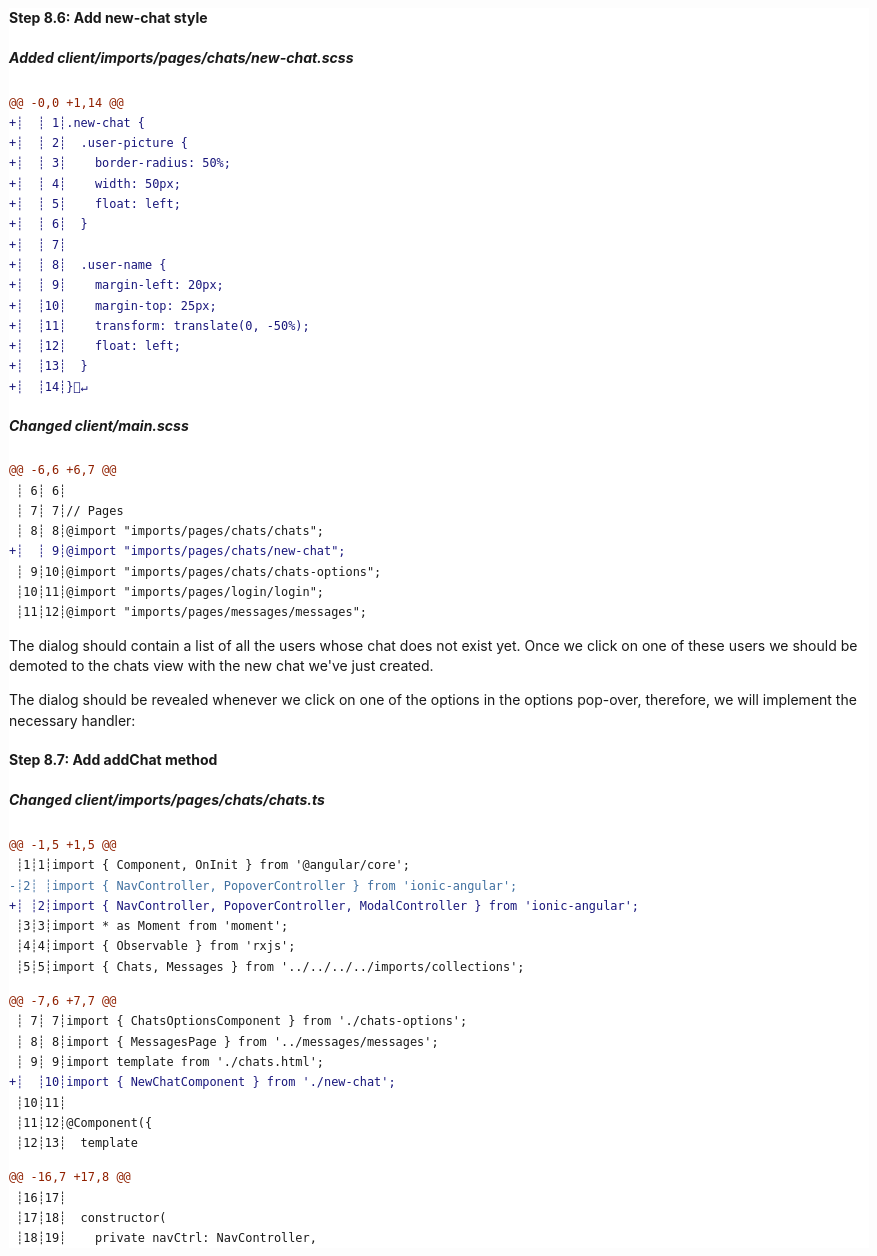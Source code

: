 
[{]: <helper> (diff_step 8.6)
#### Step 8.6: Add new-chat style

##### Added client/imports/pages/chats/new-chat.scss
```diff
@@ -0,0 +1,14 @@
+┊  ┊ 1┊.new-chat {
+┊  ┊ 2┊  .user-picture {
+┊  ┊ 3┊    border-radius: 50%;
+┊  ┊ 4┊    width: 50px;
+┊  ┊ 5┊    float: left;
+┊  ┊ 6┊  }
+┊  ┊ 7┊
+┊  ┊ 8┊  .user-name {
+┊  ┊ 9┊    margin-left: 20px;
+┊  ┊10┊    margin-top: 25px;
+┊  ┊11┊    transform: translate(0, -50%);
+┊  ┊12┊    float: left;
+┊  ┊13┊  }
+┊  ┊14┊}🚫↵
```

##### Changed client/main.scss
```diff
@@ -6,6 +6,7 @@
 ┊ 6┊ 6┊
 ┊ 7┊ 7┊// Pages
 ┊ 8┊ 8┊@import "imports/pages/chats/chats";
+┊  ┊ 9┊@import "imports/pages/chats/new-chat";
 ┊ 9┊10┊@import "imports/pages/chats/chats-options";
 ┊10┊11┊@import "imports/pages/login/login";
 ┊11┊12┊@import "imports/pages/messages/messages";
```
[}]: #

The dialog should contain a list of all the users whose chat does not exist yet. Once we click on one of these users we should be demoted to the chats view with the new chat we've just created.

The dialog should be revealed whenever we click on one of the options in the options pop-over, therefore, we will implement the necessary handler:

[{]: <helper> (diff_step 8.7)
#### Step 8.7: Add addChat method

##### Changed client/imports/pages/chats/chats.ts
```diff
@@ -1,5 +1,5 @@
 ┊1┊1┊import { Component, OnInit } from '@angular/core';
-┊2┊ ┊import { NavController, PopoverController } from 'ionic-angular';
+┊ ┊2┊import { NavController, PopoverController, ModalController } from 'ionic-angular';
 ┊3┊3┊import * as Moment from 'moment';
 ┊4┊4┊import { Observable } from 'rxjs';
 ┊5┊5┊import { Chats, Messages } from '../../../../imports/collections';
```
```diff
@@ -7,6 +7,7 @@
 ┊ 7┊ 7┊import { ChatsOptionsComponent } from './chats-options';
 ┊ 8┊ 8┊import { MessagesPage } from '../messages/messages';
 ┊ 9┊ 9┊import template from './chats.html';
+┊  ┊10┊import { NewChatComponent } from './new-chat';
 ┊10┊11┊
 ┊11┊12┊@Component({
 ┊12┊13┊  template
```
```diff
@@ -16,7 +17,8 @@
 ┊16┊17┊
 ┊17┊18┊  constructor(
 ┊18┊19┊    private navCtrl: NavController,
```

[{]: <region> (header)
[{]: <region> (body)
[{]: <helper> (diff_step 8.1)
[{]: <helper> (diff_step 8.2)
[{]: <helper> (diff_step 8.3)
[{]: <helper> (diff_step 8.4)
[{]: <helper> (diff_step 8.5)
[{]: <helper> (diff_step 8.8)
[{]: <helper> (diff_step 8.9)
[{]: <helper> (diff_step 8.10)
[{]: <helper> (diff_step 8.11)
[{]: <helper> (diff_step 8.12)
[{]: <helper> (diff_step 8.13)
[{]: <region> (footer)
[{]: <helper> (nav_step)
